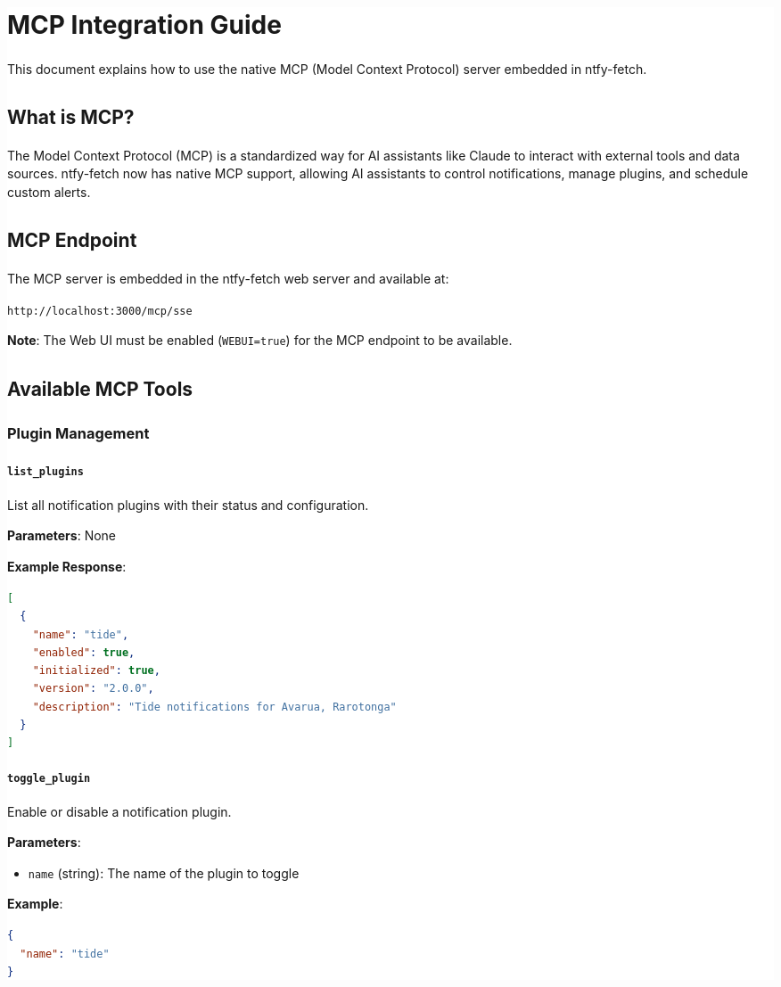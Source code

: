# MCP Integration Guide

This document explains how to use the native MCP (Model Context Protocol) server embedded in ntfy-fetch.

## What is MCP?

The Model Context Protocol (MCP) is a standardized way for AI assistants like Claude to interact with external tools and data sources. ntfy-fetch now has native MCP support, allowing AI assistants to control notifications, manage plugins, and schedule custom alerts.

## MCP Endpoint

The MCP server is embedded in the ntfy-fetch web server and available at:

```
http://localhost:3000/mcp/sse
```

**Note**: The Web UI must be enabled (`WEBUI=true`) for the MCP endpoint to be available.

## Available MCP Tools

### Plugin Management

#### `list_plugins`
List all notification plugins with their status and configuration.

**Parameters**: None

**Example Response**:
```json
[
  {
    "name": "tide",
    "enabled": true,
    "initialized": true,
    "version": "2.0.0",
    "description": "Tide notifications for Avarua, Rarotonga"
  }
]
```

#### `toggle_plugin`
Enable or disable a notification plugin.

**Parameters**:
- `name` (string): The name of the plugin to toggle

**Example**:
```json
{
  "name": "tide"
}
```
